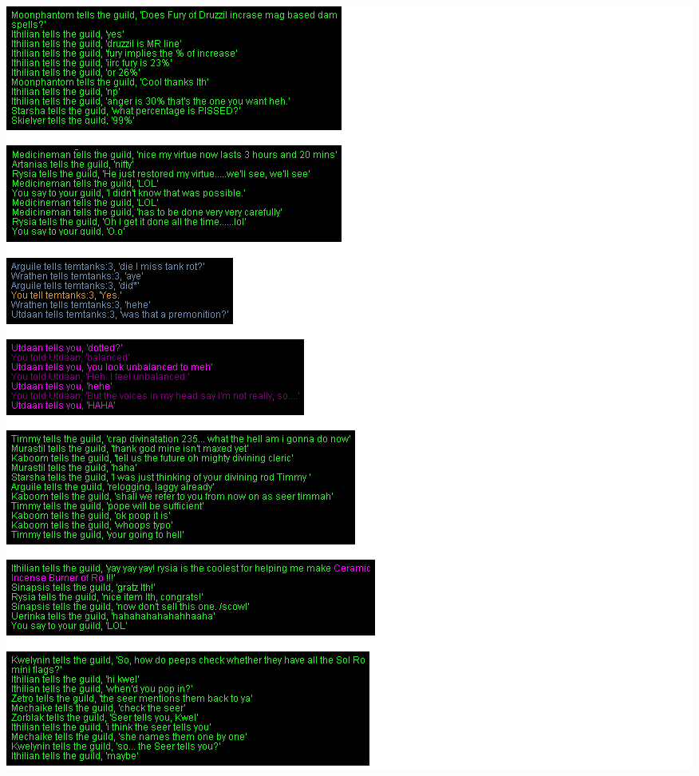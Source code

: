 ![](/assets/eq-quotes/q-what-percentage-is-pissed.png)

![](/assets/eq-quotes/q-restored-virtue.png)

![](/assets/eq-quotes/q-die-tank-rot.png)

![](/assets/eq-quotes/q-feel-unbalanced.png)

![](/assets/eq-quotes/q-seer-timmy.png)

![](/assets/eq-quotes/q-dont-sell-this-one.png)

![](/assets/eq-quotes/q-seer-tells-you.png)
